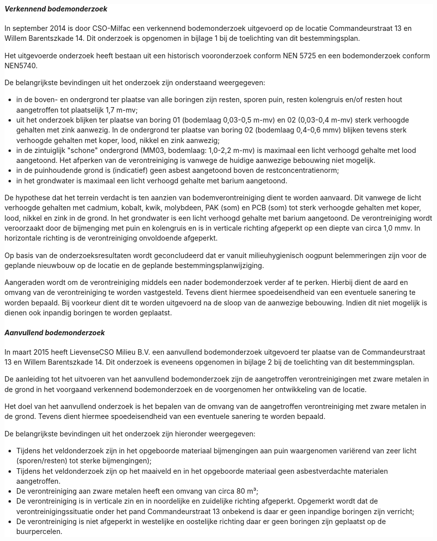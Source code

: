 #### *Verkennend bodemonderzoek*

In september 2014 is door CSO-Milfac een verkennend bodemonderzoek uitgevoerd op de locatie Commandeurstraat 13 en Willem Barentszkade 14. Dit onderzoek is opgenomen in bijlage 1 bij de toelichting van dit bestemmingsplan.

Het uitgevoerde onderzoek heeft bestaan uit een historisch vooronderzoek conform NEN 5725 en een bodemonderzoek conform NEN5740.

De belangrijkste bevindingen uit het onderzoek zijn onderstaand weergegeven:

- in de boven- en ondergrond ter plaatse van alle boringen zijn resten, sporen puin, resten kolengruis en/of resten hout aangetroffen tot plaatselijk 1,7 m-mv;
- uit het onderzoek blijken ter plaatse van boring 01 (bodemlaag 0,03-0,5 m-mv) en 02 (0,03-0,4 m-mv) sterk verhoogde gehalten met zink aanwezig. In de ondergrond ter plaatse van boring 02 (bodemlaag 0,4-0,6 mmv) blijken tevens sterk verhoogde gehalten met koper, lood, nikkel en zink aanwezig;
- in de zintuiglijk "schone" ondergrond (MM03, bodemlaag: 1,0-2,2 m-mv) is maximaal een licht verhoogd gehalte met lood aangetoond. Het afperken van de verontreiniging is vanwege de huidige aanwezige bebouwing niet mogelijk.
- in de puinhoudende grond is (indicatief) geen asbest aangetoond boven de restconcentratienorm;
- in het grondwater is maximaal een licht verhoogd gehalte met barium aangetoond.

De hypothese dat het terrein verdacht is ten aanzien van bodemverontreiniging dient te worden aanvaard. Dit vanwege de licht verhoogde gehalten met cadmium, kobalt, kwik, molybdeen, PAK (som) en PCB (som) tot sterk verhoogde gehalten met koper, lood, nikkel en zink in de grond. In het grondwater is een licht verhoogd gehalte met barium aangetoond. De verontreiniging wordt veroorzaakt door de bijmenging met puin en kolengruis en is in verticale richting afgeperkt op een diepte van circa 1,0 mmv. In horizontale richting is de verontreiniging onvoldoende afgeperkt.

Op basis van de onderzoeksresultaten wordt geconcludeerd dat er vanuit milieuhygienisch oogpunt belemmeringen zijn voor de geplande nieuwbouw op de locatie en de geplande bestemmingsplanwijziging.

Aangeraden wordt om de verontreiniging middels een nader bodemonderzoek verder af te perken. Hierbij dient de aard en omvang van de verontreiniging te worden vastgesteld. Tevens dient hiermee spoedeisendheid van een eventuele sanering te worden bepaald. Bij voorkeur dient dit te worden uitgevoerd na de sloop van de aanwezige bebouwing. Indien dit niet mogelijk is dienen ook inpandig boringen te worden geplaatst.

#### *Aanvullend bodemonderzoek*

In maart 2015 heeft LievenseCSO Milieu B.V. een aanvullend bodemonderzoek uitgevoerd ter plaatse van de Commandeurstraat 13 en Willem Barentszkade 14. Dit onderzoek is eveneens opgenomen in bijlage 2 bij de toelichting van dit bestemmingsplan.

De aanleiding tot het uitvoeren van het aanvullend bodemonderzoek zijn de aangetroffen verontreinigingen met zware metalen in de grond in het voorgaand verkennend bodemonderzoek en de voorgenomen her ontwikkeling van de locatie.

Het doel van het aanvullend onderzoek is het bepalen van de omvang van de aangetroffen verontreiniging met zware metalen in de grond. Tevens dient hiermee spoedeisendheid van een eventuele sanering te worden bepaald.

De belangrijkste bevindingen uit het onderzoek zijn hieronder weergegeven:

- Tijdens het veldonderzoek zijn in het opgeboorde materiaal bijmengingen aan puin waargenomen variërend van zeer licht (sporen/resten) tot sterke bijmengingen);
- Tijdens het veldonderzoek zijn op het maaiveld en in het opgeboorde materiaal geen asbestverdachte materialen aangetroffen.
- De verontreiniging aan zware metalen heeft een omvang van circa 80 m³;
- De verontreiniging is in verticale zin en in noordelijke en zuidelijke richting afgeperkt. Opgemerkt wordt dat de verontreinigingssituatie onder het pand Commandeurstraat 13 onbekend is daar er geen inpandige boringen zijn verricht;
- De verontreiniging is niet afgeperkt in westelijke en oostelijke richting daar er geen boringen zijn geplaatst op de buurpercelen.
